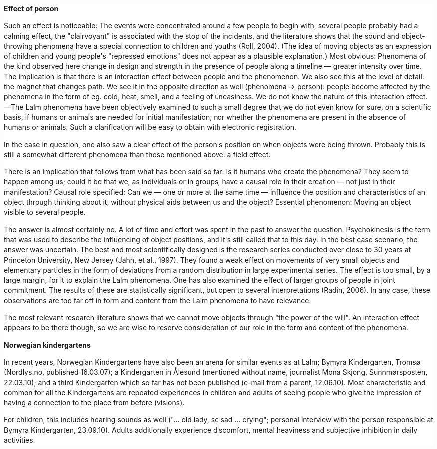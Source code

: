 **Effect of person**

Such an effect is noticeable: The events were concentrated around a few people to begin with, several people probably had a calming effect, the "clairvoyant" is associated with the stop of the incidents, and the literature shows that the sound and object-throwing phenomena have a special connection to children and youths (Roll, 2004). (The idea of moving objects as an expression of children and young people's "repressed emotions" does not appear as a plausible explanation.) Most obvious: Phenomena of the kind observed here change in design and strength in the presence of people along a timeline — greater intensity over time. The implication is that there is an interaction effect between people and the phenomenon. We also see this at the level of detail: the magnet that changes path. We see it in the opposite direction as well (phenomena -> person): people become affected by the phenomena in the form of eg. cold, heat, smell, and a feeling of uneasiness. We do not know the nature of this interaction effect. —The Lalm phenomena have been objectively examined to such a small degree that we do not even know for sure, on a scientific basis, if humans or animals are needed for initial manifestation; nor whether the phenomena are present in the absence of humans or animals. Such a clarification will be easy to obtain with electronic registration.

In the case in question, one also saw a clear effect of the person's position on when objects were being thrown. Probably this is still a somewhat different phenomena than those mentioned above: a field effect.

There is an implication that follows from what has been said so far: Is it humans who create the phenomena? They seem to happen among us; could it be that we, as individuals or in groups, have a causal role in their creation — not just in their manifestation? Causal role specified: Can we — one or more at the same time — influence the position and characteristics of an object through thinking about it, without physical aids between us and the object? Essential phenomenon: Moving an object visible to several people.

The answer is almost certainly no. A lot of time and effort was spent in the past to answer the question. Psychokinesis is the term that was used to describe the influencing of object positions, and it's still called that to this day. In the best case scenario, the answer was uncertain. The best and most scientifically designed is the research series conducted over close to 30 years at Princeton University, New Jersey (Jahn, et al., 1997). They found a weak effect on movements of very small objects and elementary particles in the form of deviations from a random distribution in large experimental series. The effect is too small, by a large margin, for it to explain the Lalm phenomena. One has also examined the effect of larger groups of people in joint commitment. The results of these are statistically significant, but open to several interpretations (Radin, 2006). In any case, these observations are too far off in form and content from the Lalm phenomena to have relevance.

The most relevant research literature shows that we cannot move objects through "the power of the will". An interaction effect appears to be there though, so we are wise to reserve consideration of our role in the form and content of the phenomena.

**Norwegian kindergartens**

In recent years, Norwegian Kindergartens have also been an arena for similar events as at Lalm; Bymyra Kindergarten, Tromsø (Nordlys.no, published 16.03.07); a Kindergarten in Ålesund (mentioned without name, journalist Mona Skjong, Sunnmørsposten, 22.03.10); and a third Kindergarten which so far has not been published (e-mail from a parent, 12.06.10). Most characteristic and common for all the Kindergartens are repeated experiences in children and adults of seeing people who give the impression of having a connection to the place from before (visions).

For children, this includes hearing sounds as well ("... old lady, so sad ... crying"; personal interview with the person responsible at Bymyra Kindergarten, 23.09.10). Adults additionally experience discomfort, mental heaviness and subjective inhibition in daily activities.
